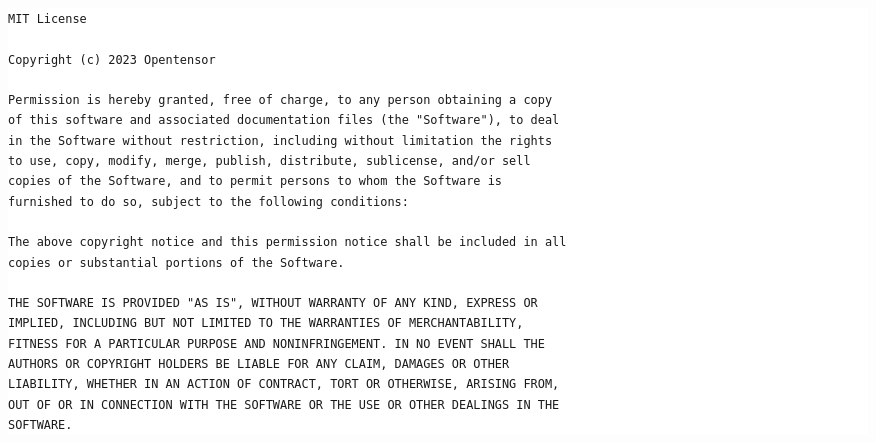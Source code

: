 ```
MIT License

Copyright (c) 2023 Opentensor

Permission is hereby granted, free of charge, to any person obtaining a copy
of this software and associated documentation files (the "Software"), to deal
in the Software without restriction, including without limitation the rights
to use, copy, modify, merge, publish, distribute, sublicense, and/or sell
copies of the Software, and to permit persons to whom the Software is
furnished to do so, subject to the following conditions:

The above copyright notice and this permission notice shall be included in all
copies or substantial portions of the Software.

THE SOFTWARE IS PROVIDED "AS IS", WITHOUT WARRANTY OF ANY KIND, EXPRESS OR
IMPLIED, INCLUDING BUT NOT LIMITED TO THE WARRANTIES OF MERCHANTABILITY,
FITNESS FOR A PARTICULAR PURPOSE AND NONINFRINGEMENT. IN NO EVENT SHALL THE
AUTHORS OR COPYRIGHT HOLDERS BE LIABLE FOR ANY CLAIM, DAMAGES OR OTHER
LIABILITY, WHETHER IN AN ACTION OF CONTRACT, TORT OR OTHERWISE, ARISING FROM,
OUT OF OR IN CONNECTION WITH THE SOFTWARE OR THE USE OR OTHER DEALINGS IN THE
SOFTWARE.
```

